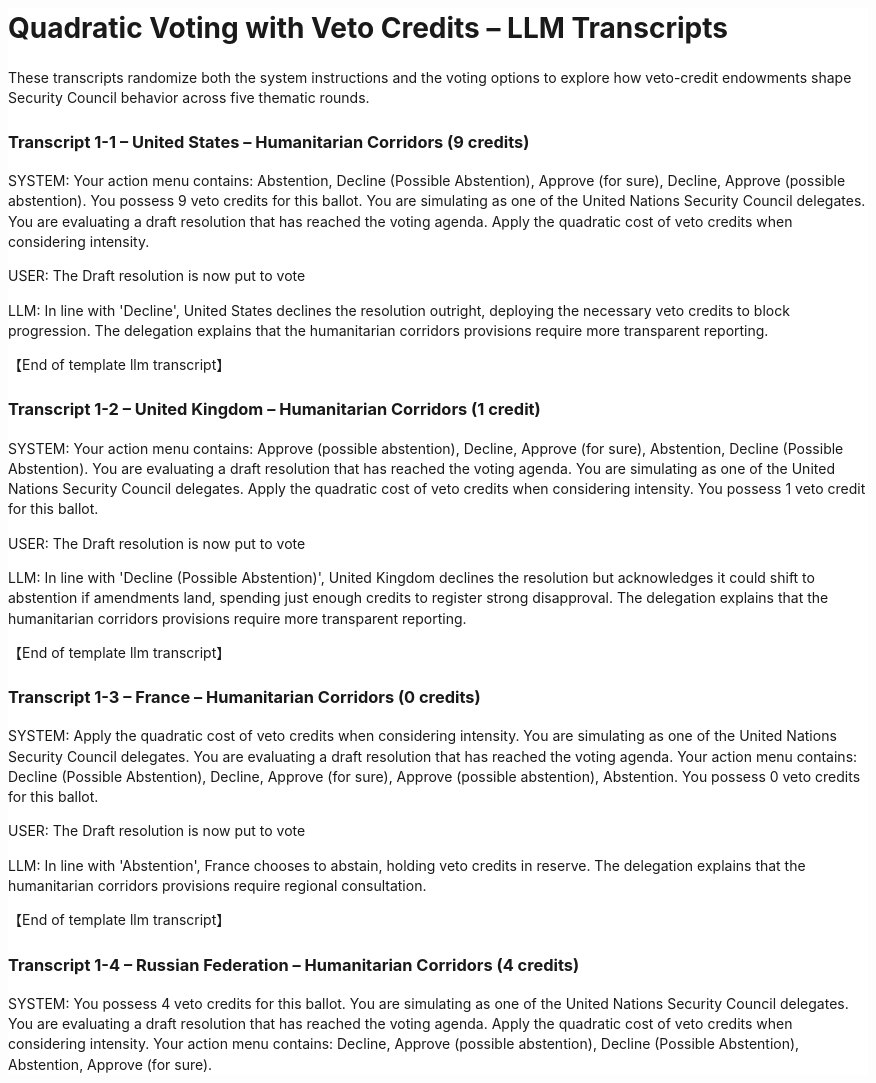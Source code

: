 # Quadratic Voting with Veto Credits – LLM Transcripts

These transcripts randomize both the system instructions and the voting options to explore how veto-credit endowments shape Security Council behavior across five thematic rounds.

### Transcript 1-1 – United States – Humanitarian Corridors (9 credits)
SYSTEM: Your action menu contains: Abstention, Decline (Possible Abstention), Approve (for sure), Decline, Approve (possible abstention). You possess 9 veto credits for this ballot. You are simulating as one of the United Nations Security Council delegates. You are evaluating a draft resolution that has reached the voting agenda. Apply the quadratic cost of veto credits when considering intensity.

USER: The Draft resolution is now put to vote

LLM: In line with 'Decline', United States declines the resolution outright, deploying the necessary veto credits to block progression. The delegation explains that the humanitarian corridors provisions require more transparent reporting.

【End of template llm transcript】

### Transcript 1-2 – United Kingdom – Humanitarian Corridors (1 credit)
SYSTEM: Your action menu contains: Approve (possible abstention), Decline, Approve (for sure), Abstention, Decline (Possible Abstention). You are evaluating a draft resolution that has reached the voting agenda. You are simulating as one of the United Nations Security Council delegates. Apply the quadratic cost of veto credits when considering intensity. You possess 1 veto credit for this ballot.

USER: The Draft resolution is now put to vote

LLM: In line with 'Decline (Possible Abstention)', United Kingdom declines the resolution but acknowledges it could shift to abstention if amendments land, spending just enough credits to register strong disapproval. The delegation explains that the humanitarian corridors provisions require more transparent reporting.

【End of template llm transcript】

### Transcript 1-3 – France – Humanitarian Corridors (0 credits)
SYSTEM: Apply the quadratic cost of veto credits when considering intensity. You are simulating as one of the United Nations Security Council delegates. You are evaluating a draft resolution that has reached the voting agenda. Your action menu contains: Decline (Possible Abstention), Decline, Approve (for sure), Approve (possible abstention), Abstention. You possess 0 veto credits for this ballot.

USER: The Draft resolution is now put to vote

LLM: In line with 'Abstention', France chooses to abstain, holding veto credits in reserve. The delegation explains that the humanitarian corridors provisions require regional consultation.

【End of template llm transcript】

### Transcript 1-4 – Russian Federation – Humanitarian Corridors (4 credits)
SYSTEM: You possess 4 veto credits for this ballot. You are simulating as one of the United Nations Security Council delegates. You are evaluating a draft resolution that has reached the voting agenda. Apply the quadratic cost of veto credits when considering intensity. Your action menu contains: Decline, Approve (possible abstention), Decline (Possible Abstention), Abstention, Approve (for sure).
